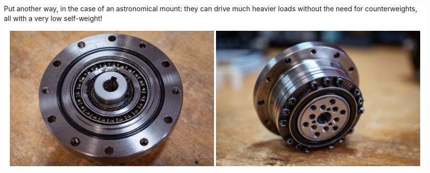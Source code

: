 Put another way, in the case of an astronomical mount: they can drive much heavier loads without the need for counterweights, all with a very low self-weight!

<p align="center">
  <img src="images/DHEM_assembly/DHEM_assembly-2.jpeg" width="48.4%">
  <img src="images/DHEM_assembly/DHEM_assembly-3.jpeg" width="48.4%">